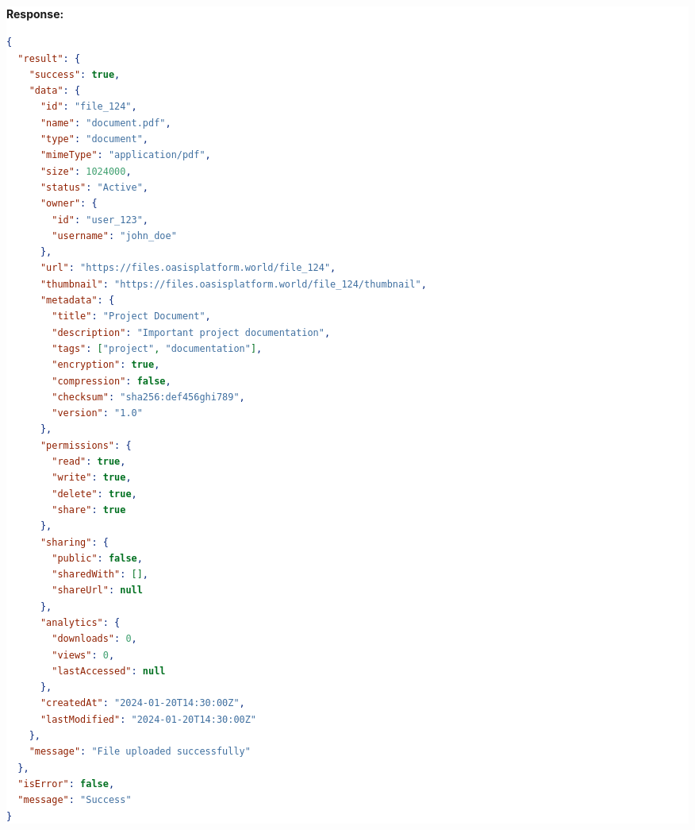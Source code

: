 **Response:**
```json
{
  "result": {
    "success": true,
    "data": {
      "id": "file_124",
      "name": "document.pdf",
      "type": "document",
      "mimeType": "application/pdf",
      "size": 1024000,
      "status": "Active",
      "owner": {
        "id": "user_123",
        "username": "john_doe"
      },
      "url": "https://files.oasisplatform.world/file_124",
      "thumbnail": "https://files.oasisplatform.world/file_124/thumbnail",
      "metadata": {
        "title": "Project Document",
        "description": "Important project documentation",
        "tags": ["project", "documentation"],
        "encryption": true,
        "compression": false,
        "checksum": "sha256:def456ghi789",
        "version": "1.0"
      },
      "permissions": {
        "read": true,
        "write": true,
        "delete": true,
        "share": true
      },
      "sharing": {
        "public": false,
        "sharedWith": [],
        "shareUrl": null
      },
      "analytics": {
        "downloads": 0,
        "views": 0,
        "lastAccessed": null
      },
      "createdAt": "2024-01-20T14:30:00Z",
      "lastModified": "2024-01-20T14:30:00Z"
    },
    "message": "File uploaded successfully"
  },
  "isError": false,
  "message": "Success"
}
```
